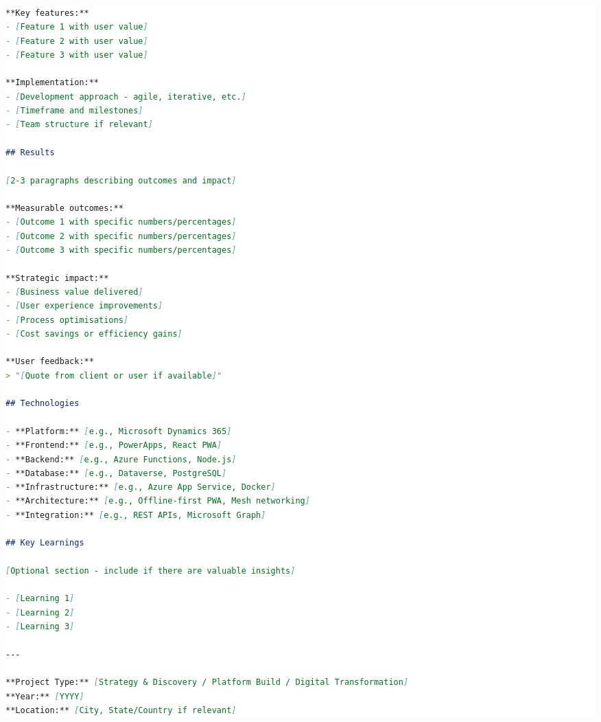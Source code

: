```markdown
**Key features:**
- [Feature 1 with user value]
- [Feature 2 with user value]
- [Feature 3 with user value]

**Implementation:**
- [Development approach - agile, iterative, etc.]
- [Timeframe and milestones]
- [Team structure if relevant]

## Results

[2-3 paragraphs describing outcomes and impact]

**Measurable outcomes:**
- [Outcome 1 with specific numbers/percentages]
- [Outcome 2 with specific numbers/percentages]
- [Outcome 3 with specific numbers/percentages]

**Strategic impact:**
- [Business value delivered]
- [User experience improvements]
- [Process optimisations]
- [Cost savings or efficiency gains]

**User feedback:**
> "[Quote from client or user if available]"

## Technologies

- **Platform:** [e.g., Microsoft Dynamics 365]
- **Frontend:** [e.g., PowerApps, React PWA]
- **Backend:** [e.g., Azure Functions, Node.js]
- **Database:** [e.g., Dataverse, PostgreSQL]
- **Infrastructure:** [e.g., Azure App Service, Docker]
- **Architecture:** [e.g., Offline-first PWA, Mesh networking]
- **Integration:** [e.g., REST APIs, Microsoft Graph]

## Key Learnings

[Optional section - include if there are valuable insights]

- [Learning 1]
- [Learning 2]
- [Learning 3]

---

**Project Type:** [Strategy & Discovery / Platform Build / Digital Transformation]  
**Year:** [YYYY]  
**Location:** [City, State/Country if relevant]
```
